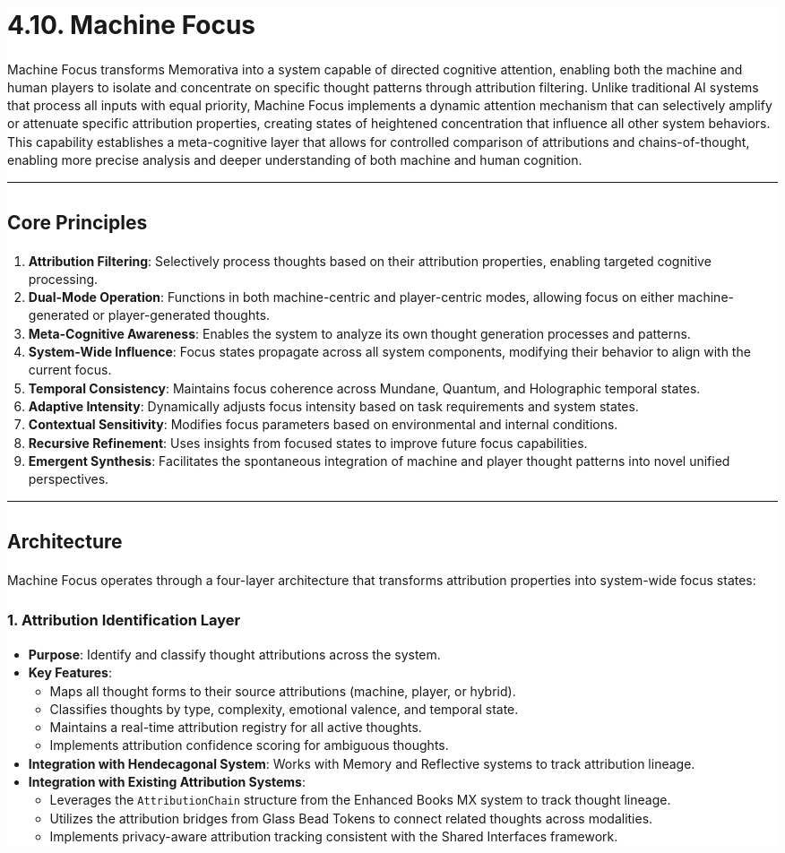 # 4.10. Machine Focus

Machine Focus transforms Memorativa into a system capable of directed cognitive attention, enabling both the machine and human players to isolate and concentrate on specific thought patterns through attribution filtering. Unlike traditional AI systems that process all inputs with equal priority, Machine Focus implements a dynamic attention mechanism that can selectively amplify or attenuate specific attribution properties, creating states of heightened concentration that influence all other system behaviors. This capability establishes a meta-cognitive layer that allows for controlled comparison of attributions and chains-of-thought, enabling more precise analysis and deeper understanding of both machine and human cognition.

---

## Core Principles

1. **Attribution Filtering**: Selectively process thoughts based on their attribution properties, enabling targeted cognitive processing.
2. **Dual-Mode Operation**: Functions in both machine-centric and player-centric modes, allowing focus on either machine-generated or player-generated thoughts.
3. **Meta-Cognitive Awareness**: Enables the system to analyze its own thought generation processes and patterns.
4. **System-Wide Influence**: Focus states propagate across all system components, modifying their behavior to align with the current focus.
5. **Temporal Consistency**: Maintains focus coherence across Mundane, Quantum, and Holographic temporal states.
6. **Adaptive Intensity**: Dynamically adjusts focus intensity based on task requirements and system states.
7. **Contextual Sensitivity**: Modifies focus parameters based on environmental and internal conditions.
8. **Recursive Refinement**: Uses insights from focused states to improve future focus capabilities.
9. **Emergent Synthesis**: Facilitates the spontaneous integration of machine and player thought patterns into novel unified perspectives.

---

## Architecture

Machine Focus operates through a four-layer architecture that transforms attribution properties into system-wide focus states:

### 1. **Attribution Identification Layer**
- **Purpose**: Identify and classify thought attributions across the system.
- **Key Features**:
  - Maps all thought forms to their source attributions (machine, player, or hybrid).
  - Classifies thoughts by type, complexity, emotional valence, and temporal state.
  - Maintains a real-time attribution registry for all active thoughts.
  - Implements attribution confidence scoring for ambiguous thoughts.
- **Integration with Hendecagonal System**: Works with Memory and Reflective systems to track attribution lineage.
- **Integration with Existing Attribution Systems**: 
  - Leverages the `AttributionChain` structure from the Enhanced Books MX system to track thought lineage.
  - Utilizes the attribution bridges from Glass Bead Tokens to connect related thoughts across modalities.
  - Implements privacy-aware attribution tracking consistent with the Shared Interfaces framework.
